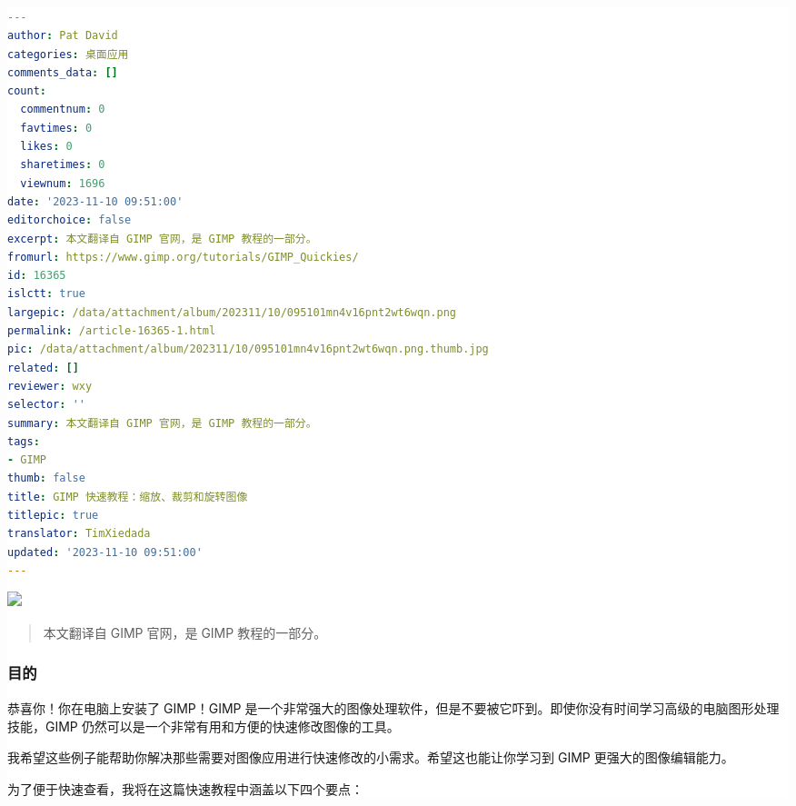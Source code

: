 ```yaml
---
author: Pat David
categories: 桌面应用
comments_data: []
count:
  commentnum: 0
  favtimes: 0
  likes: 0
  sharetimes: 0
  viewnum: 1696
date: '2023-11-10 09:51:00'
editorchoice: false
excerpt: 本文翻译自 GIMP 官网，是 GIMP 教程的一部分。
fromurl: https://www.gimp.org/tutorials/GIMP_Quickies/
id: 16365
islctt: true
largepic: /data/attachment/album/202311/10/095101mn4v16pnt2wt6wqn.png
permalink: /article-16365-1.html
pic: /data/attachment/album/202311/10/095101mn4v16pnt2wt6wqn.png.thumb.jpg
related: []
reviewer: wxy
selector: ''
summary: 本文翻译自 GIMP 官网，是 GIMP 教程的一部分。
tags:
- GIMP
thumb: false
title: GIMP 快速教程：缩放、裁剪和旋转图像
titlepic: true
translator: TimXiedada
updated: '2023-11-10 09:51:00'
---
```


![](/data/attachment/album/202311/10/095101mn4v16pnt2wt6wqn.png)



> 
> 本文翻译自 GIMP 官网，是 GIMP 教程的一部分。
> 
> 
> 


### 目的


恭喜你！你在电脑上安装了 GIMP！GIMP 是一个非常强大的图像处理软件，但是不要被它吓到。即使你没有时间学习高级的电脑图形处理技能，GIMP 仍然可以是一个非常有用和方便的快速修改图像的工具。


我希望这些例子能帮助你解决那些需要对图像应用进行快速修改的小需求。希望这也能让你学习到 GIMP 更强大的图像编辑能力。


为了便于快速查看，我将在这篇快速教程中涵盖以下四个要点：
